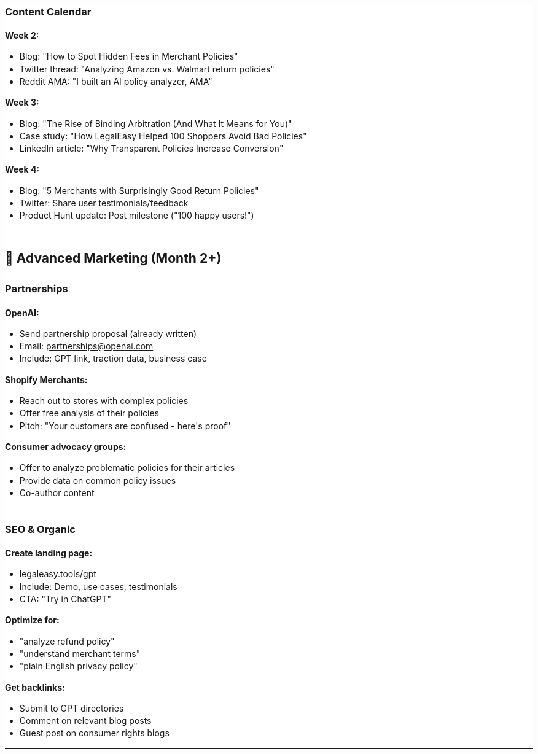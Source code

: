 ### Content Calendar

**Week 2:**
- Blog: "How to Spot Hidden Fees in Merchant Policies"
- Twitter thread: "Analyzing Amazon vs. Walmart return policies"
- Reddit AMA: "I built an AI policy analyzer, AMA"

**Week 3:**
- Blog: "The Rise of Binding Arbitration (And What It Means for You)"
- Case study: "How LegalEasy Helped 100 Shoppers Avoid Bad Policies"
- LinkedIn article: "Why Transparent Policies Increase Conversion"

**Week 4:**
- Blog: "5 Merchants with Surprisingly Good Return Policies"
- Twitter: Share user testimonials/feedback
- Product Hunt update: Post milestone ("100 happy users!")

---

## 🎯 Advanced Marketing (Month 2+)

### Partnerships

**OpenAI:**
- Send partnership proposal (already written)
- Email: partnerships@openai.com
- Include: GPT link, traction data, business case

**Shopify Merchants:**
- Reach out to stores with complex policies
- Offer free analysis of their policies
- Pitch: "Your customers are confused - here's proof"

**Consumer advocacy groups:**
- Offer to analyze problematic policies for their articles
- Provide data on common policy issues
- Co-author content

---

### SEO & Organic

**Create landing page:**
- legaleasy.tools/gpt
- Include: Demo, use cases, testimonials
- CTA: "Try in ChatGPT"

**Optimize for:**
- "analyze refund policy"
- "understand merchant terms"
- "plain English privacy policy"

**Get backlinks:**
- Submit to GPT directories
- Comment on relevant blog posts
- Guest post on consumer rights blogs

---